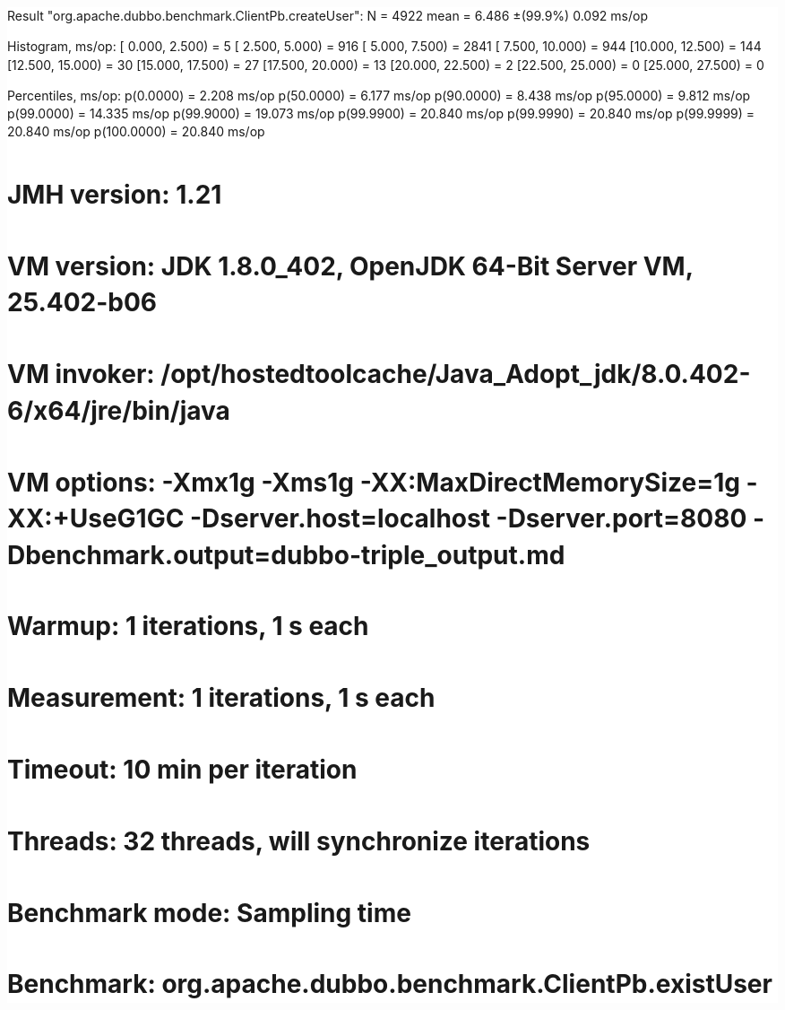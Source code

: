 

Result "org.apache.dubbo.benchmark.ClientPb.createUser":
  N = 4922
  mean =      6.486 ±(99.9%) 0.092 ms/op

  Histogram, ms/op:
    [ 0.000,  2.500) = 5 
    [ 2.500,  5.000) = 916 
    [ 5.000,  7.500) = 2841 
    [ 7.500, 10.000) = 944 
    [10.000, 12.500) = 144 
    [12.500, 15.000) = 30 
    [15.000, 17.500) = 27 
    [17.500, 20.000) = 13 
    [20.000, 22.500) = 2 
    [22.500, 25.000) = 0 
    [25.000, 27.500) = 0 

  Percentiles, ms/op:
      p(0.0000) =      2.208 ms/op
     p(50.0000) =      6.177 ms/op
     p(90.0000) =      8.438 ms/op
     p(95.0000) =      9.812 ms/op
     p(99.0000) =     14.335 ms/op
     p(99.9000) =     19.073 ms/op
     p(99.9900) =     20.840 ms/op
     p(99.9990) =     20.840 ms/op
     p(99.9999) =     20.840 ms/op
    p(100.0000) =     20.840 ms/op


# JMH version: 1.21
# VM version: JDK 1.8.0_402, OpenJDK 64-Bit Server VM, 25.402-b06
# VM invoker: /opt/hostedtoolcache/Java_Adopt_jdk/8.0.402-6/x64/jre/bin/java
# VM options: -Xmx1g -Xms1g -XX:MaxDirectMemorySize=1g -XX:+UseG1GC -Dserver.host=localhost -Dserver.port=8080 -Dbenchmark.output=dubbo-triple_output.md
# Warmup: 1 iterations, 1 s each
# Measurement: 1 iterations, 1 s each
# Timeout: 10 min per iteration
# Threads: 32 threads, will synchronize iterations
# Benchmark mode: Sampling time
# Benchmark: org.apache.dubbo.benchmark.ClientPb.existUser
